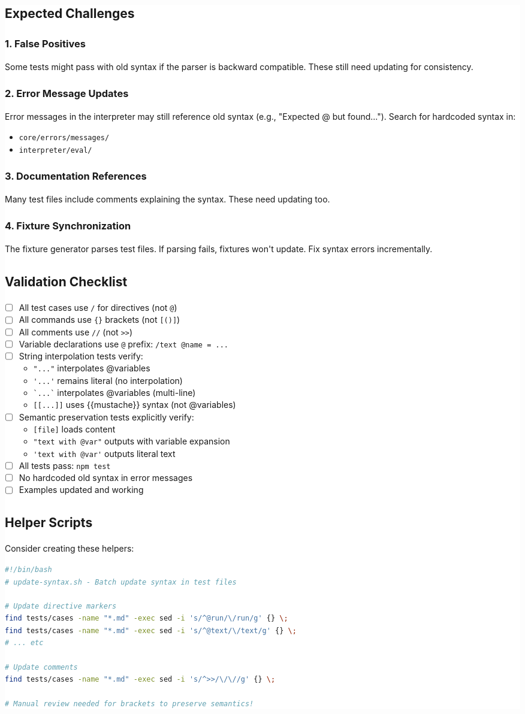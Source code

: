 ## Expected Challenges

### 1. False Positives
Some tests might pass with old syntax if the parser is backward compatible. These still need updating for consistency.

### 2. Error Message Updates
Error messages in the interpreter may still reference old syntax (e.g., "Expected @ but found..."). Search for hardcoded syntax in:
- `core/errors/messages/`
- `interpreter/eval/`

### 3. Documentation References
Many test files include comments explaining the syntax. These need updating too.

### 4. Fixture Synchronization
The fixture generator parses test files. If parsing fails, fixtures won't update. Fix syntax errors incrementally.

## Validation Checklist

- [ ] All test cases use `/` for directives (not `@`)
- [ ] All commands use `{}` brackets (not `[()]`)
- [ ] All comments use `//` (not `>>`)
- [ ] Variable declarations use `@` prefix: `/text @name = ...`
- [ ] String interpolation tests verify:
  - `"..."` interpolates @variables
  - `'...'` remains literal (no interpolation)
  - `` `...` `` interpolates @variables (multi-line)
  - `[[...]]` uses {{mustache}} syntax (not @variables)
- [ ] Semantic preservation tests explicitly verify:
  - `[file]` loads content
  - `"text with @var"` outputs with variable expansion
  - `'text with @var'` outputs literal text
- [ ] All tests pass: `npm test`
- [ ] No hardcoded old syntax in error messages
- [ ] Examples updated and working

## Helper Scripts

Consider creating these helpers:

```bash
#!/bin/bash
# update-syntax.sh - Batch update syntax in test files

# Update directive markers
find tests/cases -name "*.md" -exec sed -i 's/^@run/\/run/g' {} \;
find tests/cases -name "*.md" -exec sed -i 's/^@text/\/text/g' {} \;
# ... etc

# Update comments
find tests/cases -name "*.md" -exec sed -i 's/^>>/\/\//g' {} \;

# Manual review needed for brackets to preserve semantics!
```
